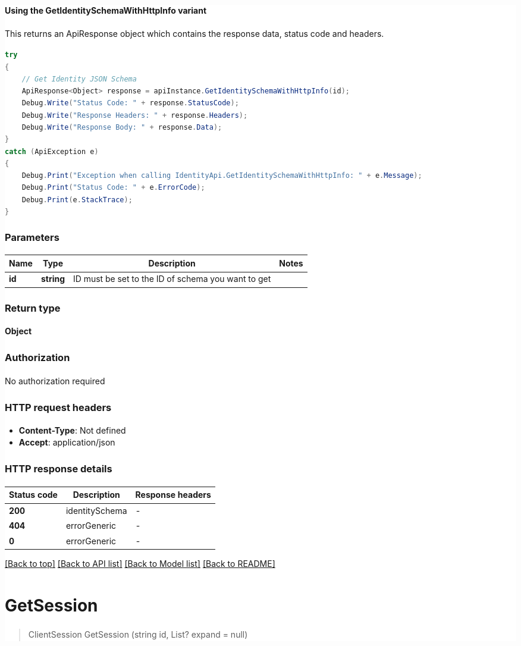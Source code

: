 #### Using the GetIdentitySchemaWithHttpInfo variant
This returns an ApiResponse object which contains the response data, status code and headers.

```csharp
try
{
    // Get Identity JSON Schema
    ApiResponse<Object> response = apiInstance.GetIdentitySchemaWithHttpInfo(id);
    Debug.Write("Status Code: " + response.StatusCode);
    Debug.Write("Response Headers: " + response.Headers);
    Debug.Write("Response Body: " + response.Data);
}
catch (ApiException e)
{
    Debug.Print("Exception when calling IdentityApi.GetIdentitySchemaWithHttpInfo: " + e.Message);
    Debug.Print("Status Code: " + e.ErrorCode);
    Debug.Print(e.StackTrace);
}
```

### Parameters

| Name | Type | Description | Notes |
|------|------|-------------|-------|
| **id** | **string** | ID must be set to the ID of schema you want to get |  |

### Return type

**Object**

### Authorization

No authorization required

### HTTP request headers

 - **Content-Type**: Not defined
 - **Accept**: application/json


### HTTP response details
| Status code | Description | Response headers |
|-------------|-------------|------------------|
| **200** | identitySchema |  -  |
| **404** | errorGeneric |  -  |
| **0** | errorGeneric |  -  |

[[Back to top]](#) [[Back to API list]](../README.md#documentation-for-api-endpoints) [[Back to Model list]](../README.md#documentation-for-models) [[Back to README]](../README.md)

<a id="getsession"></a>
# **GetSession**
> ClientSession GetSession (string id, List<string>? expand = null)
